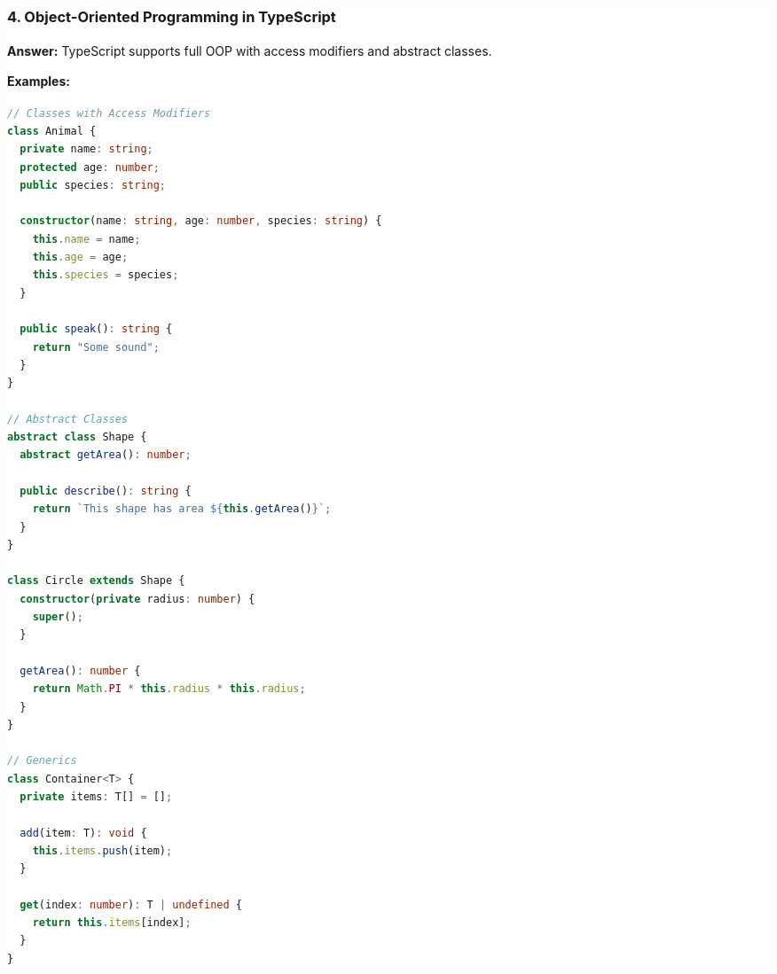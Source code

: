 ### 4. Object-Oriented Programming in TypeScript

**Answer:** TypeScript supports full OOP with access modifiers and abstract classes.

**Examples:**
```typescript
// Classes with Access Modifiers
class Animal {
  private name: string;
  protected age: number;
  public species: string;

  constructor(name: string, age: number, species: string) {
    this.name = name;
    this.age = age;
    this.species = species;
  }

  public speak(): string {
    return "Some sound";
  }
}

// Abstract Classes
abstract class Shape {
  abstract getArea(): number;
  
  public describe(): string {
    return `This shape has area ${this.getArea()}`;
  }
}

class Circle extends Shape {
  constructor(private radius: number) {
    super();
  }
  
  getArea(): number {
    return Math.PI * this.radius * this.radius;
  }
}

// Generics
class Container<T> {
  private items: T[] = [];
  
  add(item: T): void {
    this.items.push(item);
  }
  
  get(index: number): T | undefined {
    return this.items[index];
  }
}
```
